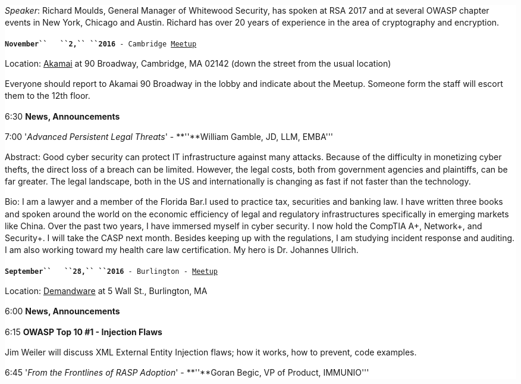 *Speaker*: Richard Moulds, General Manager of Whitewood Security, has
spoken at RSA 2017 and at several OWASP chapter events in New York,
Chicago and Austin. Richard has over 20 years of experience in the area
of cryptography and encryption.

**`November``   ``2,``
 ``2016`**` - Cambridge `[`Meetup`](https://www.meetup.com/owaspboston/events/234648485/)

Location: [Akamai](http://www.akamai.com/html/about/locations.html) at
90 Broadway, Cambridge, MA 02142 (down the street from the usual
location)

Everyone should report to Akamai 90 Broadway in the lobby and indicate
about the Meetup. Someone form the staff will escort them to the 12th
floor.

6:30 **News, Announcements**

7:00 '*Advanced Persistent Legal Threats*' - **''**William Gamble, JD,
LLM, EMBA'''

Abstract: Good cyber security can protect IT infrastructure against many
attacks. Because of the difficulty in monetizing cyber thefts, the
direct loss of a breach can be limited. However, the legal costs, both
from government agencies and plaintiffs, can be far greater. The legal
landscape, both in the US and internationally is changing as fast if not
faster than the technology.

Bio: I am a lawyer and a member of the Florida Bar.I used to practice
tax, securities and banking law. I have written three books and spoken
around the world on the economic efficiency of legal and regulatory
infrastructures specifically in emerging markets like China. Over the
past two years, I have immersed myself in cyber security. I now hold the
CompTIA A+, Network+, and Security+. I will take the CASP next month.
Besides keeping up with the regulations, I am studying incident response
and auditing. I am also working toward my health care law certification.
My hero is Dr. Johannes Ullrich.

**`September``   ``28,``
 ``2016`**` - Burlington - `[`Meetup`](http://www.meetup.com/owaspboston/events/233921522/)

Location:
[Demandware](https://www.google.com/maps/place/5+Wall+St,+Burlington,+MA+01803/@42.4877956,-71.1904085,17z/data=!3m1!4b1!4m5!3m4!1s0x89e3758106c4cb55:0xc155e97a6d34883e!8m2!3d42.4877956!4d-71.1882198?hl=en)
at 5 Wall St., Burlington, MA

6:00 **News, Announcements**

6:15 **OWASP Top 10 \#1 - Injection Flaws**

Jim Weiler will discuss XML External Entity Injection flaws; how it
works, how to prevent, code examples.

6:45 '*From the Frontlines of RASP Adoption*' - **''**Goran Begic, VP of
Product, IMMUNIO'''
